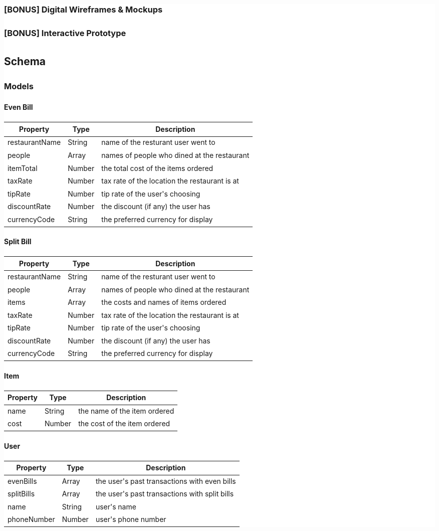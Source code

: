 ### [BONUS] Digital Wireframes & Mockups

### [BONUS] Interactive Prototype

## Schema 

### Models
#### Even Bill
| Property | Type | Description |
| -------- | -------- | -------- |
| restaurantName | String | name of the resturant user went to |
| people | Array<String> | names of people who dined at the restaurant |
| itemTotal | Number | the total cost of the items ordered |
| taxRate | Number | tax rate of the location the restaurant is at |
| tipRate | Number | tip rate of the user's choosing |
| discountRate | Number | the discount (if any) the user has |
| currencyCode | String | the preferred currency for display |
    
#### Split Bill
| Property | Type | Description |
| -------- | -------- | -------- |
| restaurantName | String | name of the resturant user went to |
| people | Array<Person> | names of people who dined at the restaurant |
| items | Array<Item>| the costs and names of items ordered |
| taxRate | Number | tax rate of the location the restaurant is at |
| tipRate | Number | tip rate of the user's choosing |
| discountRate | Number | the discount (if any) the user has |
| currencyCode | String | the preferred currency for display |
    
#### Item
| Property | Type | Description |
| -------- | -------- | -------- |
| name | String | the name of the item ordered |
| cost | Number | the cost of the item ordered |

#### User
| Property | Type | Description |
| -------- | -------- | -------- |
| evenBills | Array<Even Bill> | the user's past transactions with even bills|
| splitBills | Array<Split Bill> | the user's past transactions with split bills|
| name     | String     | user's name |
| phoneNumber | Number | user's phone number |
